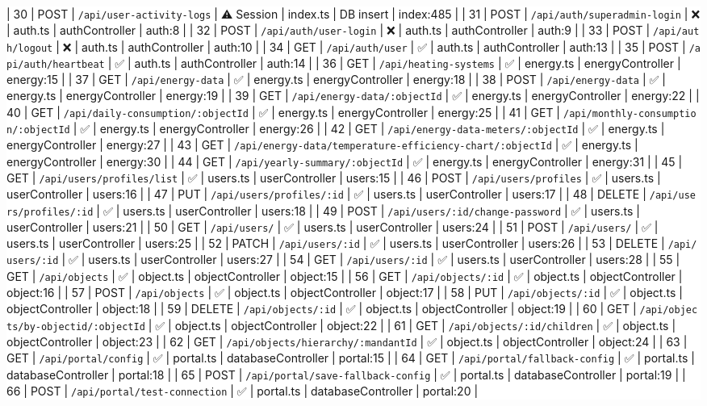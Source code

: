 | 30 | POST | `/api/user-activity-logs` | ⚠️ Session | index.ts | DB insert | index:485 |
| 31 | POST | `/api/auth/superadmin-login` | ❌ | auth.ts | authController | auth:8 |
| 32 | POST | `/api/auth/user-login` | ❌ | auth.ts | authController | auth:9 |
| 33 | POST | `/api/auth/logout` | ❌ | auth.ts | authController | auth:10 |
| 34 | GET | `/api/auth/user` | ✅ | auth.ts | authController | auth:13 |
| 35 | POST | `/api/auth/heartbeat` | ✅ | auth.ts | authController | auth:14 |
| 36 | GET | `/api/heating-systems` | ✅ | energy.ts | energyController | energy:15 |
| 37 | GET | `/api/energy-data` | ✅ | energy.ts | energyController | energy:18 |
| 38 | POST | `/api/energy-data` | ✅ | energy.ts | energyController | energy:19 |
| 39 | GET | `/api/energy-data/:objectId` | ✅ | energy.ts | energyController | energy:22 |
| 40 | GET | `/api/daily-consumption/:objectId` | ✅ | energy.ts | energyController | energy:25 |
| 41 | GET | `/api/monthly-consumption/:objectId` | ✅ | energy.ts | energyController | energy:26 |
| 42 | GET | `/api/energy-data-meters/:objectId` | ✅ | energy.ts | energyController | energy:27 |
| 43 | GET | `/api/energy-data/temperature-efficiency-chart/:objectId` | ✅ | energy.ts | energyController | energy:30 |
| 44 | GET | `/api/yearly-summary/:objectId` | ✅ | energy.ts | energyController | energy:31 |
| 45 | GET | `/api/users/profiles/list` | ✅ | users.ts | userController | users:15 |
| 46 | POST | `/api/users/profiles` | ✅ | users.ts | userController | users:16 |
| 47 | PUT | `/api/users/profiles/:id` | ✅ | users.ts | userController | users:17 |
| 48 | DELETE | `/api/users/profiles/:id` | ✅ | users.ts | userController | users:18 |
| 49 | POST | `/api/users/:id/change-password` | ✅ | users.ts | userController | users:21 |
| 50 | GET | `/api/users/` | ✅ | users.ts | userController | users:24 |
| 51 | POST | `/api/users/` | ✅ | users.ts | userController | users:25 |
| 52 | PATCH | `/api/users/:id` | ✅ | users.ts | userController | users:26 |
| 53 | DELETE | `/api/users/:id` | ✅ | users.ts | userController | users:27 |
| 54 | GET | `/api/users/:id` | ✅ | users.ts | userController | users:28 |
| 55 | GET | `/api/objects` | ✅ | object.ts | objectController | object:15 |
| 56 | GET | `/api/objects/:id` | ✅ | object.ts | objectController | object:16 |
| 57 | POST | `/api/objects` | ✅ | object.ts | objectController | object:17 |
| 58 | PUT | `/api/objects/:id` | ✅ | object.ts | objectController | object:18 |
| 59 | DELETE | `/api/objects/:id` | ✅ | object.ts | objectController | object:19 |
| 60 | GET | `/api/objects/by-objectid/:objectId` | ✅ | object.ts | objectController | object:22 |
| 61 | GET | `/api/objects/:id/children` | ✅ | object.ts | objectController | object:23 |
| 62 | GET | `/api/objects/hierarchy/:mandantId` | ✅ | object.ts | objectController | object:24 |
| 63 | GET | `/api/portal/config` | ✅ | portal.ts | databaseController | portal:15 |
| 64 | GET | `/api/portal/fallback-config` | ✅ | portal.ts | databaseController | portal:18 |
| 65 | POST | `/api/portal/save-fallback-config` | ✅ | portal.ts | databaseController | portal:19 |
| 66 | POST | `/api/portal/test-connection` | ✅ | portal.ts | databaseController | portal:20 |
